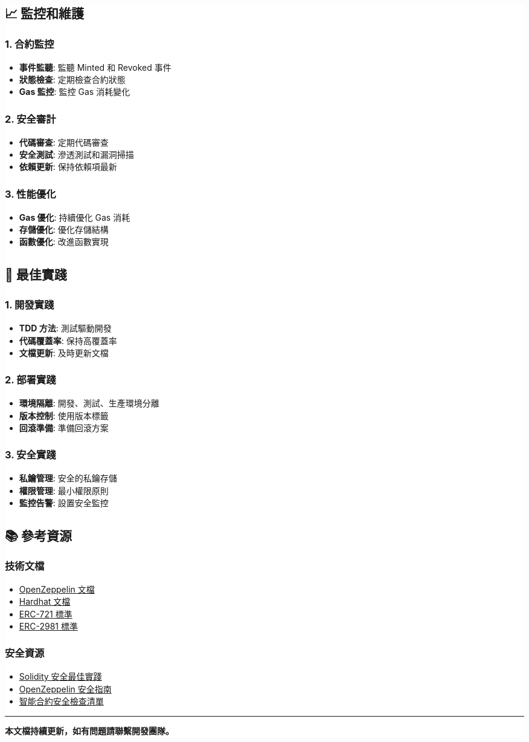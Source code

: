## 📈 監控和維護

### 1. 合約監控

- **事件監聽**: 監聽 Minted 和 Revoked 事件
- **狀態檢查**: 定期檢查合約狀態
- **Gas 監控**: 監控 Gas 消耗變化

### 2. 安全審計

- **代碼審查**: 定期代碼審查
- **安全測試**: 滲透測試和漏洞掃描
- **依賴更新**: 保持依賴項最新

### 3. 性能優化

- **Gas 優化**: 持續優化 Gas 消耗
- **存儲優化**: 優化存儲結構
- **函數優化**: 改進函數實現

## 🎯 最佳實踐

### 1. 開發實踐

- **TDD 方法**: 測試驅動開發
- **代碼覆蓋率**: 保持高覆蓋率
- **文檔更新**: 及時更新文檔

### 2. 部署實踐

- **環境隔離**: 開發、測試、生產環境分離
- **版本控制**: 使用版本標籤
- **回滾準備**: 準備回滾方案

### 3. 安全實踐

- **私鑰管理**: 安全的私鑰存儲
- **權限管理**: 最小權限原則
- **監控告警**: 設置安全監控

## 📚 參考資源

### 技術文檔

- [OpenZeppelin 文檔](https://docs.openzeppelin.com/)
- [Hardhat 文檔](https://hardhat.org/docs)
- [ERC-721 標準](https://eips.ethereum.org/EIPS/eip-721)
- [ERC-2981 標準](https://eips.ethereum.org/EIPS/eip-2981)

### 安全資源

- [Solidity 安全最佳實踐](https://consensys.github.io/smart-contract-best-practices/)
- [OpenZeppelin 安全指南](https://docs.openzeppelin.com/contracts/security)
- [智能合約安全檢查清單](https://github.com/ConsenSys/smart-contract-best-practices)

---

**本文檔持續更新，如有問題請聯繫開發團隊。**

